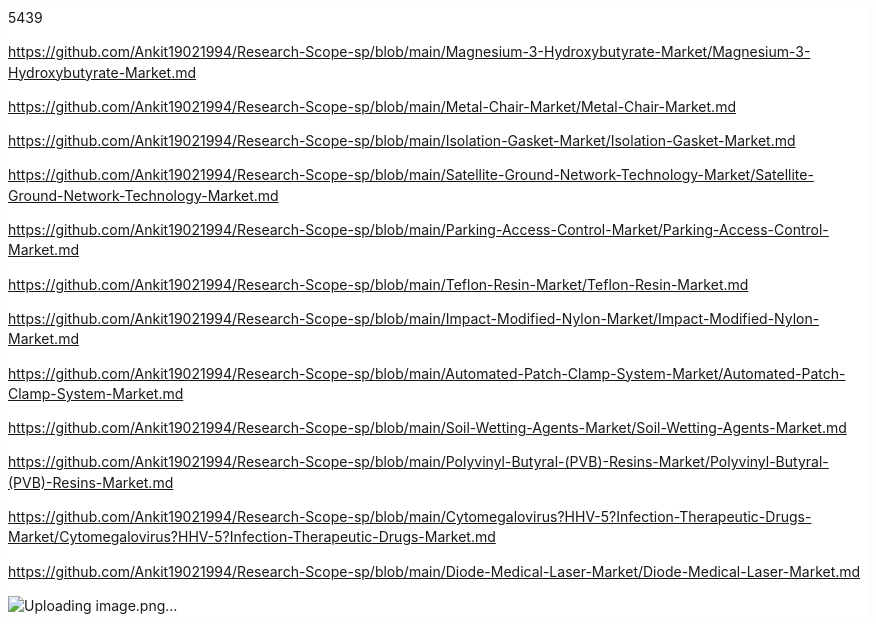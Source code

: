 5439</p><p><a href="https://github.com/Ankit19021994/Research-Scope-sp/blob/main/Magnesium-3-Hydroxybutyrate-Market/Magnesium-3-Hydroxybutyrate-Market.md">https://github.com/Ankit19021994/Research-Scope-sp/blob/main/Magnesium-3-Hydroxybutyrate-Market/Magnesium-3-Hydroxybutyrate-Market.md</a></p><p><a href="https://github.com/Ankit19021994/Research-Scope-sp/blob/main/Metal-Chair-Market/Metal-Chair-Market.md">https://github.com/Ankit19021994/Research-Scope-sp/blob/main/Metal-Chair-Market/Metal-Chair-Market.md</a></p><p><a href="https://github.com/Ankit19021994/Research-Scope-sp/blob/main/Isolation-Gasket-Market/Isolation-Gasket-Market.md">https://github.com/Ankit19021994/Research-Scope-sp/blob/main/Isolation-Gasket-Market/Isolation-Gasket-Market.md</a></p><p><a href="https://github.com/Ankit19021994/Research-Scope-sp/blob/main/Satellite-Ground-Network-Technology-Market/Satellite-Ground-Network-Technology-Market.md">https://github.com/Ankit19021994/Research-Scope-sp/blob/main/Satellite-Ground-Network-Technology-Market/Satellite-Ground-Network-Technology-Market.md</a></p><p><a href="https://github.com/Ankit19021994/Research-Scope-sp/blob/main/Parking-Access-Control-Market/Parking-Access-Control-Market.md">https://github.com/Ankit19021994/Research-Scope-sp/blob/main/Parking-Access-Control-Market/Parking-Access-Control-Market.md</a></p><p><a href="https://github.com/Ankit19021994/Research-Scope-sp/blob/main/Teflon-Resin-Market/Teflon-Resin-Market.md">https://github.com/Ankit19021994/Research-Scope-sp/blob/main/Teflon-Resin-Market/Teflon-Resin-Market.md</a></p><p><a href="https://github.com/Ankit19021994/Research-Scope-sp/blob/main/Impact-Modified-Nylon-Market/Impact-Modified-Nylon-Market.md">https://github.com/Ankit19021994/Research-Scope-sp/blob/main/Impact-Modified-Nylon-Market/Impact-Modified-Nylon-Market.md</a></p><p><a href="https://github.com/Ankit19021994/Research-Scope-sp/blob/main/Automated-Patch-Clamp-System-Market/Automated-Patch-Clamp-System-Market.md">https://github.com/Ankit19021994/Research-Scope-sp/blob/main/Automated-Patch-Clamp-System-Market/Automated-Patch-Clamp-System-Market.md</a></p><p><a href="https://github.com/Ankit19021994/Research-Scope-sp/blob/main/Soil-Wetting-Agents-Market/Soil-Wetting-Agents-Market.md">https://github.com/Ankit19021994/Research-Scope-sp/blob/main/Soil-Wetting-Agents-Market/Soil-Wetting-Agents-Market.md</a></p><p><a href="https://github.com/Ankit19021994/Research-Scope-sp/blob/main/Polyvinyl-Butyral-(PVB)-Resins-Market/Polyvinyl-Butyral-(PVB)-Resins-Market.md">https://github.com/Ankit19021994/Research-Scope-sp/blob/main/Polyvinyl-Butyral-(PVB)-Resins-Market/Polyvinyl-Butyral-(PVB)-Resins-Market.md</a></p><p><a href="https://github.com/Ankit19021994/Research-Scope-sp/blob/main/Cytomegalovirus?HHV-5?Infection-Therapeutic-Drugs-Market/Cytomegalovirus?HHV-5?Infection-Therapeutic-Drugs-Market.md">https://github.com/Ankit19021994/Research-Scope-sp/blob/main/Cytomegalovirus?HHV-5?Infection-Therapeutic-Drugs-Market/Cytomegalovirus?HHV-5?Infection-Therapeutic-Drugs-Market.md</a></p><p><a href="https://github.com/Ankit19021994/Research-Scope-sp/blob/main/Diode-Medical-Laser-Market/Diode-Medical-Laser-Market.md">https://github.com/Ankit19021994/Research-Scope-sp/blob/main/Diode-Medical-Laser-Market/Diode-Medical-Laser-Market.md</a></p>
![Uploading image.png…]()
